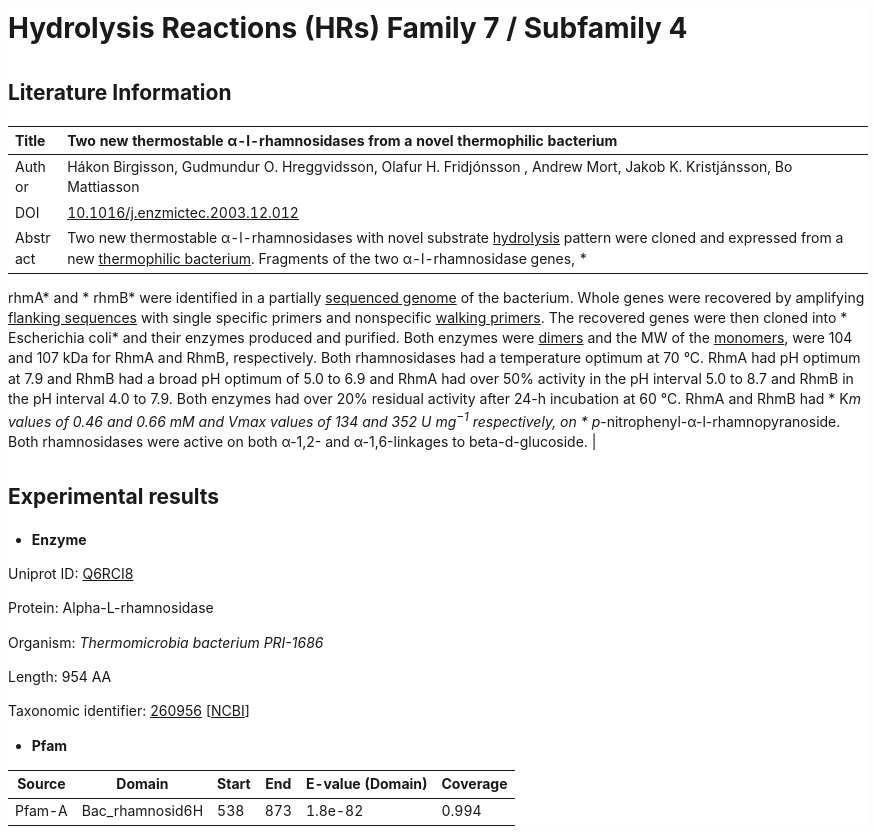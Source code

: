 # Hydrolysis Reactions (HRs) Family 7 / Subfamily 4

## Literature Information

| Title    | Two new thermostable α-l-rhamnosidases from a novel thermophilic bacterium |
| :------- | :----------------------------------------------------------- |
| Author   | Hákon Birgisson, Gudmundur O. Hreggvidsson, Olafur H. Fridjónsson , Andrew Mort, Jakob K. Kristjánsson, Bo Mattiasson |
| DOI      | [10.1016/j.enzmictec.2003.12.012](https://doi.org/10.1016/j.enzmictec.2003.12.012) |
| Abstract | Two new thermostable α-l-rhamnosidases with novel substrate [hydrolysis](https://www.sciencedirect.com/topics/biochemistry-genetics-and-molecular-biology/enzymatic-hydrolysis) pattern were cloned and expressed from a new [thermophilic bacterium](https://www.sciencedirect.com/topics/biochemistry-genetics-and-molecular-biology/thermophilic-bacterium). Fragments of the two α-l-rhamnosidase genes, *
rhmA* and *
rhmB* were identified in a partially [sequenced genome](https://www.sciencedirect.com/topics/immunology-and-microbiology/sequenced-genomes) of the bacterium. Whole genes were recovered by amplifying [flanking sequences](https://www.sciencedirect.com/topics/biochemistry-genetics-and-molecular-biology/dna-flanking-region) with single specific primers and nonspecific [walking primers](https://www.sciencedirect.com/topics/biochemistry-genetics-and-molecular-biology/primer-walking). The recovered genes were then cloned into *
Escherichia
coli* and their enzymes produced and purified. Both enzymes were [dimers](https://www.sciencedirect.com/topics/chemical-engineering/dimer) and the MW of the [monomers](https://www.sciencedirect.com/topics/chemical-engineering/monomer), were 104 and 107 kDa for RhmA and RhmB, respectively. Both rhamnosidases had a temperature optimum at 70 °C. RhmA had pH optimum at 7.9 and RhmB had a broad pH optimum of 5.0 to 6.9 and RhmA had over 50% activity in the pH interval 5.0 to 8.7 and RhmB in the pH interval 4.0 to 7.9. Both enzymes had over 20% residual activity after 24-h incubation at 60 °C. RhmA and RhmB had *
K*m values of 0.46 and 0.66 mM and *V*max values of 134 and 352 U mg<sup>−1</sup> respectively, on *
p*-nitrophenyl-α-l-rhamnopyranoside. Both rhamnosidases were active on both α-1,2- and α-1,6-linkages to beta-d-glucoside. |

## Experimental results

- **Enzyme**

Uniprot ID: [Q6RCI8](https://www.uniprot.org/uniprot/Q6RCI8)

Protein: Alpha-L-rhamnosidase

Organism: *Thermomicrobia bacterium PRI-1686*

Length: 954 AA

Taxonomic
identifier: [260956](https://www.uniprot.org/taxonomy/260956) [[NCBI](https://www.ncbi.nlm.nih.gov/Taxonomy/Browser/wwwtax.cgi?lvl=0&id=260956)]

- **Pfam**

| Source | Domain          | Start | End  | E-value (Domain) | Coverage |
| ------ | --------------- | ----- | ---- | ---------------- | -------- |
| Pfam-A | Bac_rhamnosid6H | 538   | 873  | 1.8e-82          | 0.994    |
